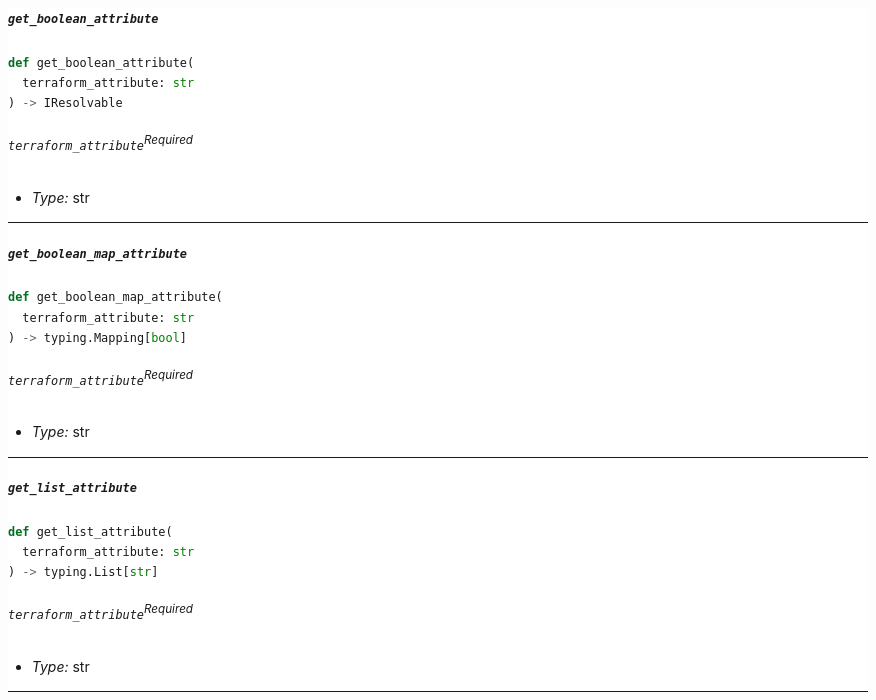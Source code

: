 
##### `get_boolean_attribute` <a name="get_boolean_attribute" id="@cdktf/provider-consul.dataConsulAutopilotHealth.DataConsulAutopilotHealthServersOutputReference.getBooleanAttribute"></a>

```python
def get_boolean_attribute(
  terraform_attribute: str
) -> IResolvable
```

###### `terraform_attribute`<sup>Required</sup> <a name="terraform_attribute" id="@cdktf/provider-consul.dataConsulAutopilotHealth.DataConsulAutopilotHealthServersOutputReference.getBooleanAttribute.parameter.terraformAttribute"></a>

- *Type:* str

---

##### `get_boolean_map_attribute` <a name="get_boolean_map_attribute" id="@cdktf/provider-consul.dataConsulAutopilotHealth.DataConsulAutopilotHealthServersOutputReference.getBooleanMapAttribute"></a>

```python
def get_boolean_map_attribute(
  terraform_attribute: str
) -> typing.Mapping[bool]
```

###### `terraform_attribute`<sup>Required</sup> <a name="terraform_attribute" id="@cdktf/provider-consul.dataConsulAutopilotHealth.DataConsulAutopilotHealthServersOutputReference.getBooleanMapAttribute.parameter.terraformAttribute"></a>

- *Type:* str

---

##### `get_list_attribute` <a name="get_list_attribute" id="@cdktf/provider-consul.dataConsulAutopilotHealth.DataConsulAutopilotHealthServersOutputReference.getListAttribute"></a>

```python
def get_list_attribute(
  terraform_attribute: str
) -> typing.List[str]
```

###### `terraform_attribute`<sup>Required</sup> <a name="terraform_attribute" id="@cdktf/provider-consul.dataConsulAutopilotHealth.DataConsulAutopilotHealthServersOutputReference.getListAttribute.parameter.terraformAttribute"></a>

- *Type:* str

---